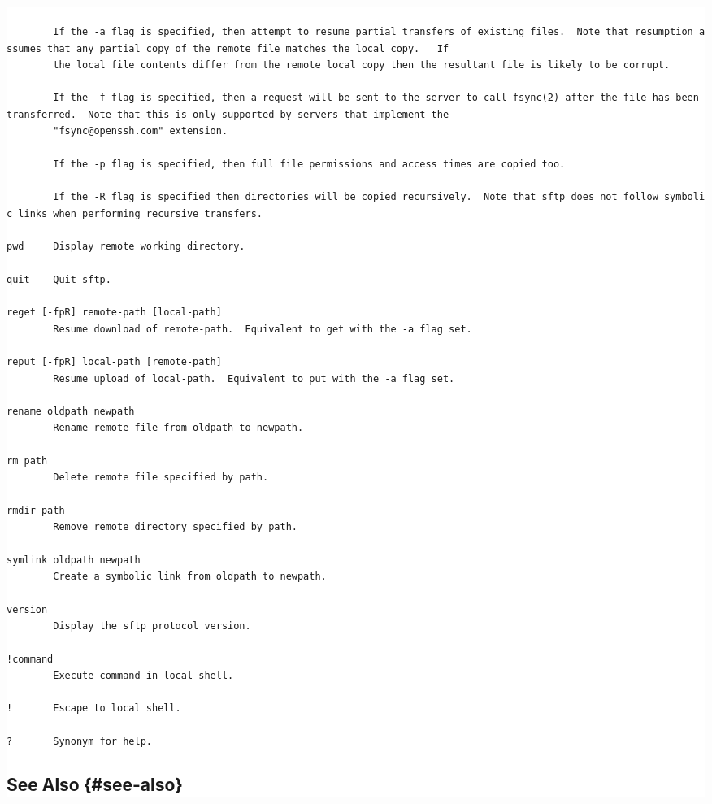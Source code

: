 ```

        If the -a flag is specified, then attempt to resume partial transfers of existing files.  Note that resumption assumes that any partial copy of the remote file matches the local copy.   If
        the local file contents differ from the remote local copy then the resultant file is likely to be corrupt.

        If the -f flag is specified, then a request will be sent to the server to call fsync(2) after the file has been transferred.  Note that this is only supported by servers that implement the
        "fsync@openssh.com" extension.

        If the -p flag is specified, then full file permissions and access times are copied too.

        If the -R flag is specified then directories will be copied recursively.  Note that sftp does not follow symbolic links when performing recursive transfers.

pwd     Display remote working directory.

quit    Quit sftp.

reget [-fpR] remote-path [local-path]
        Resume download of remote-path.  Equivalent to get with the -a flag set.

reput [-fpR] local-path [remote-path]
        Resume upload of local-path.  Equivalent to put with the -a flag set.

rename oldpath newpath
        Rename remote file from oldpath to newpath.

rm path
        Delete remote file specified by path.

rmdir path
        Remove remote directory specified by path.

symlink oldpath newpath
        Create a symbolic link from oldpath to newpath.

version
        Display the sftp protocol version.

!command
        Execute command in local shell.

!       Escape to local shell.

?       Synonym for help.
```



## See Also {#see-also}
